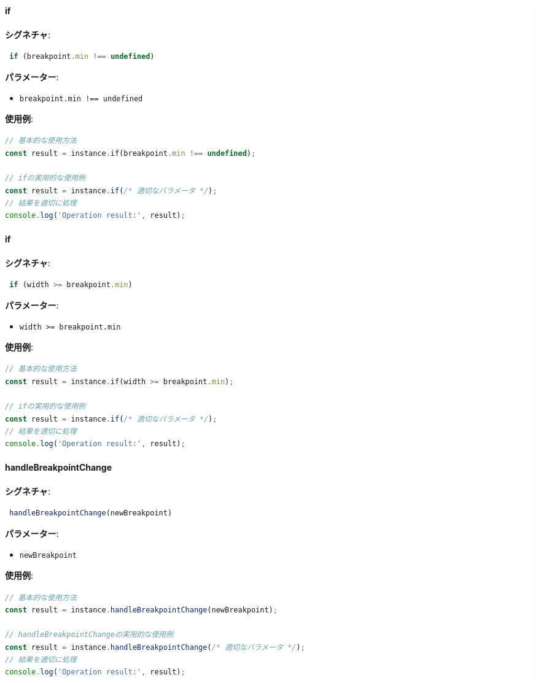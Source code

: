#### if

**シグネチャ**:
```javascript
 if (breakpoint.min !== undefined)
```

**パラメーター**:
- `breakpoint.min !== undefined`

**使用例**:
```javascript
// 基本的な使用方法
const result = instance.if(breakpoint.min !== undefined);

// ifの実用的な使用例
const result = instance.if(/* 適切なパラメータ */);
// 結果を適切に処理
console.log('Operation result:', result);
```

#### if

**シグネチャ**:
```javascript
 if (width >= breakpoint.min)
```

**パラメーター**:
- `width >= breakpoint.min`

**使用例**:
```javascript
// 基本的な使用方法
const result = instance.if(width >= breakpoint.min);

// ifの実用的な使用例
const result = instance.if(/* 適切なパラメータ */);
// 結果を適切に処理
console.log('Operation result:', result);
```

#### handleBreakpointChange

**シグネチャ**:
```javascript
 handleBreakpointChange(newBreakpoint)
```

**パラメーター**:
- `newBreakpoint`

**使用例**:
```javascript
// 基本的な使用方法
const result = instance.handleBreakpointChange(newBreakpoint);

// handleBreakpointChangeの実用的な使用例
const result = instance.handleBreakpointChange(/* 適切なパラメータ */);
// 結果を適切に処理
console.log('Operation result:', result);
```
